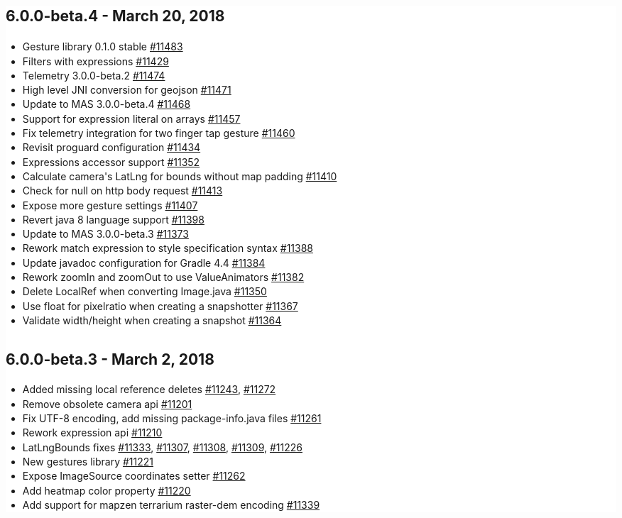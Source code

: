 ## 6.0.0-beta.4 - March 20, 2018
 - Gesture library 0.1.0 stable [#11483](https://github.com/mapbox/mapbox-gl-native/pull/11483)
 - Filters with expressions [#11429](https://github.com/mapbox/mapbox-gl-native/pull/11429)
 - Telemetry 3.0.0-beta.2 [#11474](https://github.com/mapbox/mapbox-gl-native/pull/11474)
 - High level JNI conversion for geojson [#11471](https://github.com/mapbox/mapbox-gl-native/pull/11471)
 - Update to MAS 3.0.0-beta.4 [#11468](https://github.com/mapbox/mapbox-gl-native/pull/11468)
 - Support for expression literal on arrays [#11457](https://github.com/mapbox/mapbox-gl-native/pull/11457)
 - Fix telemetry integration for two finger tap gesture [#11460](https://github.com/mapbox/mapbox-gl-native/pull/11460)
 - Revisit proguard configuration [#11434](https://github.com/mapbox/mapbox-gl-native/pull/11434)
 - Expressions accessor support [#11352](https://github.com/mapbox/mapbox-gl-native/pull/11352)
 - Calculate camera's LatLng for bounds without map padding [#11410](https://github.com/mapbox/mapbox-gl-native/pull/11410)
 - Check for null on http body request [#11413](https://github.com/mapbox/mapbox-gl-native/pull/11413)
 - Expose more gesture settings [#11407](https://github.com/mapbox/mapbox-gl-native/pull/11407)
 - Revert java 8 language support [#11398](https://github.com/mapbox/mapbox-gl-native/pull/11398)
 - Update to MAS 3.0.0-beta.3 [#11373](https://github.com/mapbox/mapbox-gl-native/pull/11373)
 - Rework match expression to style specification syntax [#11388](https://github.com/mapbox/mapbox-gl-native/pull/11388)
 - Update javadoc configuration for Gradle 4.4 [#11384](https://github.com/mapbox/mapbox-gl-native/pull/11384)
 - Rework zoomIn and zoomOut to use ValueAnimators [#11382](https://github.com/mapbox/mapbox-gl-native/pull/11382)
 - Delete LocalRef when converting Image.java [#11350](https://github.com/mapbox/mapbox-gl-native/pull/11350)
 - Use float for pixelratio when creating a snapshotter [#11367](https://github.com/mapbox/mapbox-gl-native/pull/11367)
 - Validate width/height when creating a snapshot [#11364](https://github.com/mapbox/mapbox-gl-native/pull/11364)

## 6.0.0-beta.3 - March 2, 2018
 - Added missing local reference deletes [#11243](https://github.com/mapbox/mapbox-gl-native/pull/11243), [#11272](https://github.com/mapbox/mapbox-gl-native/pull/11272)
 - Remove obsolete camera api [#11201](https://github.com/mapbox/mapbox-gl-native/pull/11201)
 - Fix UTF-8 encoding, add missing package-info.java files [#11261](https://github.com/mapbox/mapbox-gl-native/pull/11261)
 - Rework expression api [#11210](https://github.com/mapbox/mapbox-gl-native/pull/11210)
 - LatLngBounds fixes [#11333](https://github.com/mapbox/mapbox-gl-native/pull/11333), [#11307](https://github.com/mapbox/mapbox-gl-native/pull/11307), [#11308](https://github.com/mapbox/mapbox-gl-native/pull/11308), [#11309](https://github.com/mapbox/mapbox-gl-native/pull/11309), [#11226](https://github.com/mapbox/mapbox-gl-native/pull/11226)
 - New gestures library [#11221](https://github.com/mapbox/mapbox-gl-native/pull/11221)
 - Expose ImageSource coordinates setter [#11262](https://github.com/mapbox/mapbox-gl-native/pull/11262)
 - Add heatmap color property [#11220](https://github.com/mapbox/mapbox-gl-native/pull/11220)
 - Add support for mapzen terrarium raster-dem encoding [#11339](https://github.com/mapbox/mapbox-gl-native/pull/11339)

